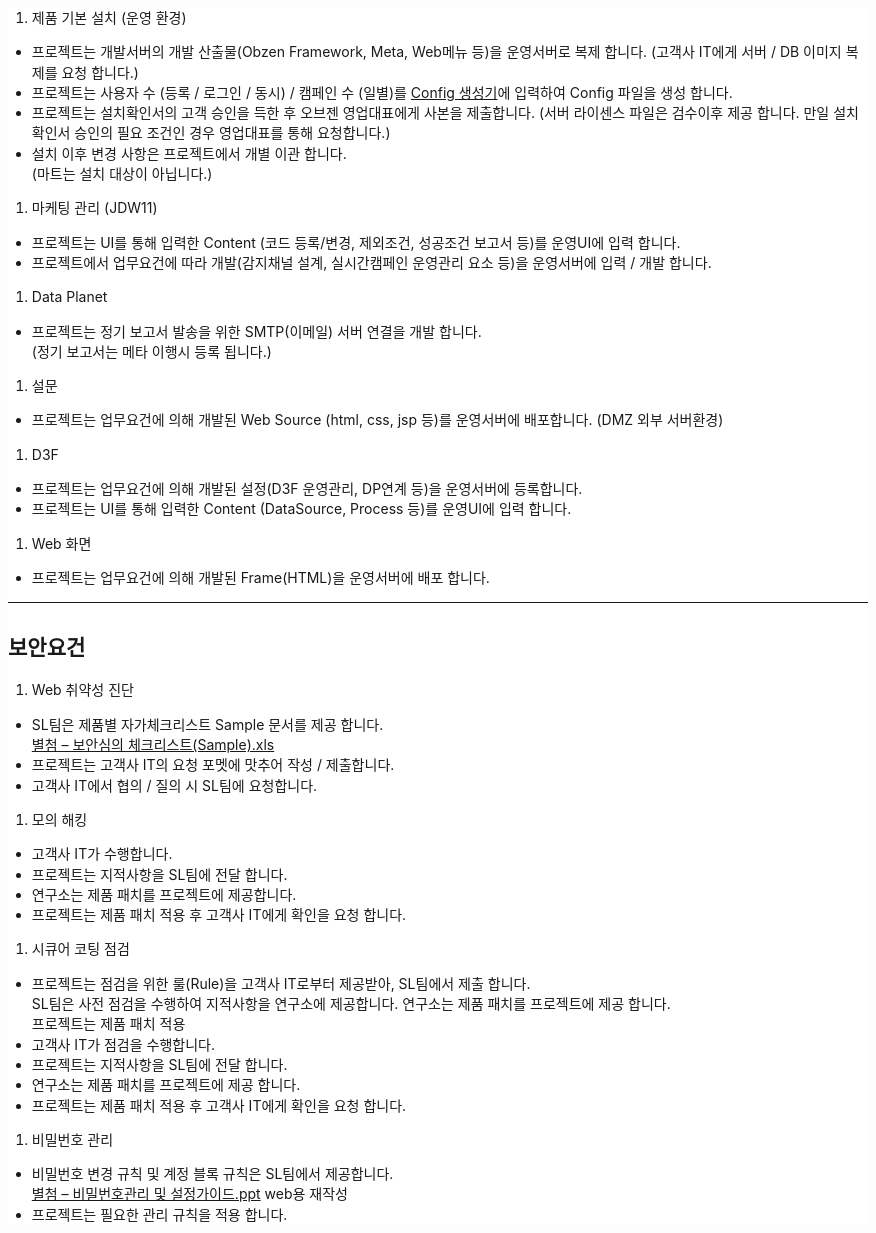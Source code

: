 1. 제품 기본 설치 (운영 환경)
 - 프로젝트는 개발서버의 개발 산출물(Obzen Framework, Meta, Web메뉴 등)을 운영서버로 복제 합니다. (고객사 IT에게 서버 / DB 이미지 복제를 요청 합니다.)
 - 프로젝트는 사용자 수 (등록 / 로그인 / 동시) / 캠페인 수 (일별)를 [Config 생성기](http://suppport.obzen.com)에 입력하여 Config 파일을 생성 합니다. 
 - 프로젝트는 설치확인서의 고객 승인을 득한 후 오브젠 영업대표에게 사본을 제출합니다. (서버 라이센스 파일은 검수이후 제공 합니다. 만일 설치 확인서 승인의 필요 조건인 경우 영업대표를 통해 요청합니다.)
 - 설치 이후 변경 사항은 프로젝트에서 개별 이관 합니다.  
(마트는 설치 대상이 아닙니다.)

1. 마케팅 관리 (JDW11)
 - 프로젝트는 UI를 통해 입력한 Content (코드 등록/변경, 제외조건, 성공조건 보고서 등)를 운영UI에 입력 합니다.
 - 프로젝트에서 업무요건에 따라 개발(감지채널 설계, 실시간캠페인 운영관리 요소 등)을 운영서버에 입력 / 개발 합니다.

1. Data Planet
 - 프로젝트는 정기 보고서 발송을 위한 SMTP(이메일) 서버 연결을 개발 합니다.  
(정기 보고서는 메타 이행시 등록 됩니다.)

1. 설문
 - 프로젝트는 업무요건에 의해 개발된 Web Source (html, css, jsp 등)를 운영서버에 배포합니다. (DMZ 외부 서버환경)

1. D3F
 - 프로젝트는 업무요건에 의해 개발된 설정(D3F 운영관리, DP연계 등)을 운영서버에 등록합니다.
 - 프로젝트는 UI를 통해 입력한 Content (DataSource, Process 등)를 운영UI에 입력 합니다.

1. Web 화면
 - 프로젝트는 업무요건에 의해 개발된 Frame(HTML)을 운영서버에 배포 합니다.

---
## 보안요건

1. Web 취약성 진단
 - SL팀은 제품별 자가체크리스트 Sample 문서를 제공 합니다.  
   [별첨 – 보안심의 체크리스트(Sample).xls](http://support.obzen.com)
 - 프로젝트는 고객사 IT의 요청 포멧에 맛추어 작성 / 제출합니다.
 - 고객사 IT에서 협의 / 질의 시 SL팀에 요청합니다.

1. 모의 해킹
 - 고객사 IT가 수행합니다.
 - 프로젝트는 지적사항을 SL팀에 전달 합니다.
 - 연구소는 제품 패치를 프로젝트에 제공합니다.
 - 프로젝트는 제품 패치 적용 후 고객사 IT에게 확인을 요청 합니다.

1. 시큐어 코팅 점검
 - 프로젝트는 점검을 위한 룰(Rule)을 고객사 IT로부터 제공받아, SL팀에서 제출 합니다.  
 SL팀은 사전 점검을 수행하여 지적사항을 연구소에 제공합니다. 
 연구소는 제품 패치를 프로젝트에 제공 합니다.  
 프로젝트는 제품 패치 적용  
 - 고객사 IT가 점검을 수행합니다.
 - 프로젝트는 지적사항을 SL팀에 전달 합니다.
 - 연구소는 제품 패치를 프로젝트에 제공 합니다.
 - 프로젝트는 제품 패치 적용 후 고객사 IT에게 확인을 요청 합니다.
 
1. 비밀번호 관리
 - 비밀번호 변경 규칙 및 계정 블록 규칙은 SL팀에서 제공합니다.  
   [별첨 – 비밀번호관리 및 설정가이드.ppt](http://support.obzen.com) web용 재작성
 - 프로젝트는 필요한 관리 규칙을 적용 합니다.
